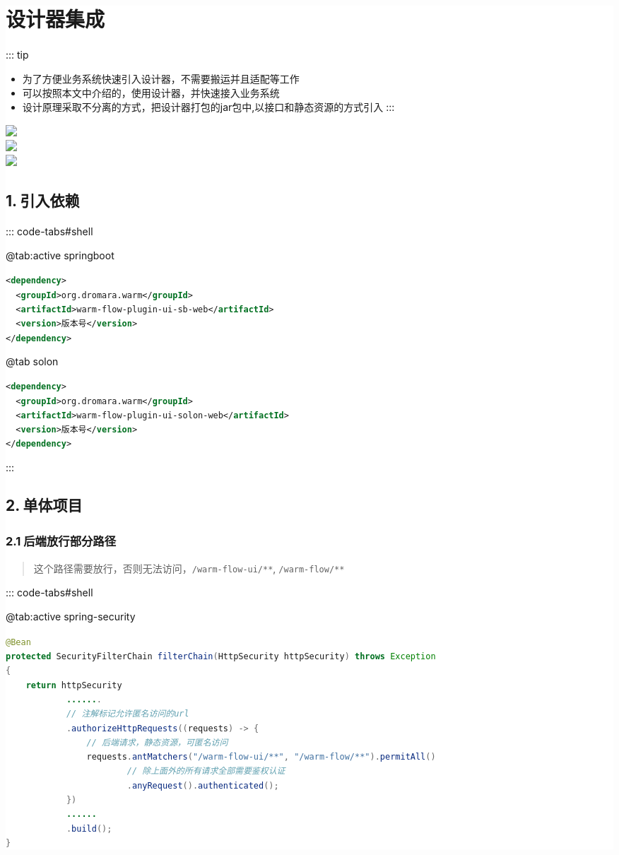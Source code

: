 # 设计器集成

::: tip
- 为了方便业务系统快速引入设计器，不需要搬运并且适配等工作  
- 可以按照本文中介绍的，使用设计器，并快速接入业务系统  
- 设计原理采取不分离的方式，把设计器打包的jar包中,以接口和静态资源的方式引入
:::

<div class="yat"><img src="https://foruda.gitee.com/images/1750866311675627647/4fff1881_2218307.png"/></div>
<div class="yat"><div><img src="https://foruda.gitee.com/images/1754530281717340950/b531c256_2218307.png"/></div></div>
<div class="yat"><div><img src="https://foruda.gitee.com/images/1754530582498275502/be3acb55_2218307.png"/></div></div>



## 1. 引入依赖
::: code-tabs#shell

@tab:active springboot

```xml
<dependency>
  <groupId>org.dromara.warm</groupId>
  <artifactId>warm-flow-plugin-ui-sb-web</artifactId>
  <version>版本号</version>
</dependency>
```

@tab solon

```xml
<dependency>
  <groupId>org.dromara.warm</groupId>
  <artifactId>warm-flow-plugin-ui-solon-web</artifactId>
  <version>版本号</version>
</dependency>
```

:::

## 2. 单体项目
### 2.1 后端放行部分路径
> 这个路径需要放行，否则无法访问，`/warm-flow-ui/**`, `/warm-flow/**`

::: code-tabs#shell

@tab:active spring-security

```java
@Bean
protected SecurityFilterChain filterChain(HttpSecurity httpSecurity) throws Exception
{
    return httpSecurity
            .......
            // 注解标记允许匿名访问的url
            .authorizeHttpRequests((requests) -> {
                // 后端请求，静态资源，可匿名访问
                requests.antMatchers("/warm-flow-ui/**", "/warm-flow/**").permitAll()
                        // 除上面外的所有请求全部需要鉴权认证
                        .anyRequest().authenticated();
            })
            ......
            .build();
}
```
